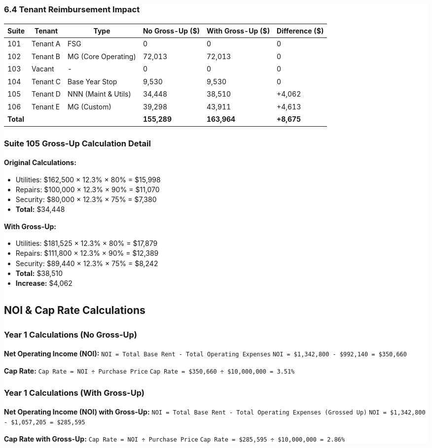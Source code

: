### 6.4 Tenant Reimbursement Impact

| Suite     | Tenant   | Type                | No Gross-Up ($) | With Gross-Up ($) | Difference ($) |
| --------- | -------- | ------------------- | --------------- | ----------------- | -------------- |
| 101       | Tenant A | FSG                 | 0               | 0                 | 0              |
| 102       | Tenant B | MG (Core Operating) | 72,013          | 72,013            | 0              |
| 103       | Vacant   | -                   | 0               | 0                 | 0              |
| 104       | Tenant C | Base Year Stop      | 9,530           | 9,530             | 0              |
| 105       | Tenant D | NNN (Maint & Utils) | 34,448          | 38,510            | +4,062         |
| 106       | Tenant E | MG (Custom)         | 39,298          | 43,911            | +4,613         |
| **Total** |          |                     | **155,289**     | **163,964**       | **+8,675**     |

### Suite 105 Gross-Up Calculation Detail

**Original Calculations:**

- Utilities: $162,500 × 12.3% × 80% = $15,998
- Repairs: $100,000 × 12.3% × 90% = $11,070
- Security: $80,000 × 12.3% × 75% = $7,380
- **Total:** $34,448

**With Gross-Up:**

- Utilities: $181,525 × 12.3% × 80% = $17,879
- Repairs: $111,800 × 12.3% × 90% = $12,389
- Security: $89,440 × 12.3% × 75% = $8,242
- **Total:** $38,510
- **Increase:** $4,062

## NOI & Cap Rate Calculations

### Year 1 Calculations (No Gross-Up)

**Net Operating Income (NOI):**
`NOI = Total Base Rent - Total Operating Expenses`
`NOI = $1,342,800 - $992,140 = $350,660`

**Cap Rate:**
`Cap Rate = NOI ÷ Purchase Price`
`Cap Rate = $350,660 ÷ $10,000,000 = 3.51%`

### Year 1 Calculations (With Gross-Up)

**Net Operating Income (NOI) with Gross-Up:**
`NOI = Total Base Rent - Total Operating Expenses (Grossed Up)`
`NOI = $1,342,800 - $1,057,205 = $285,595`

**Cap Rate with Gross-Up:**
`Cap Rate = NOI ÷ Purchase Price`
`Cap Rate = $285,595 ÷ $10,000,000 = 2.86%`
